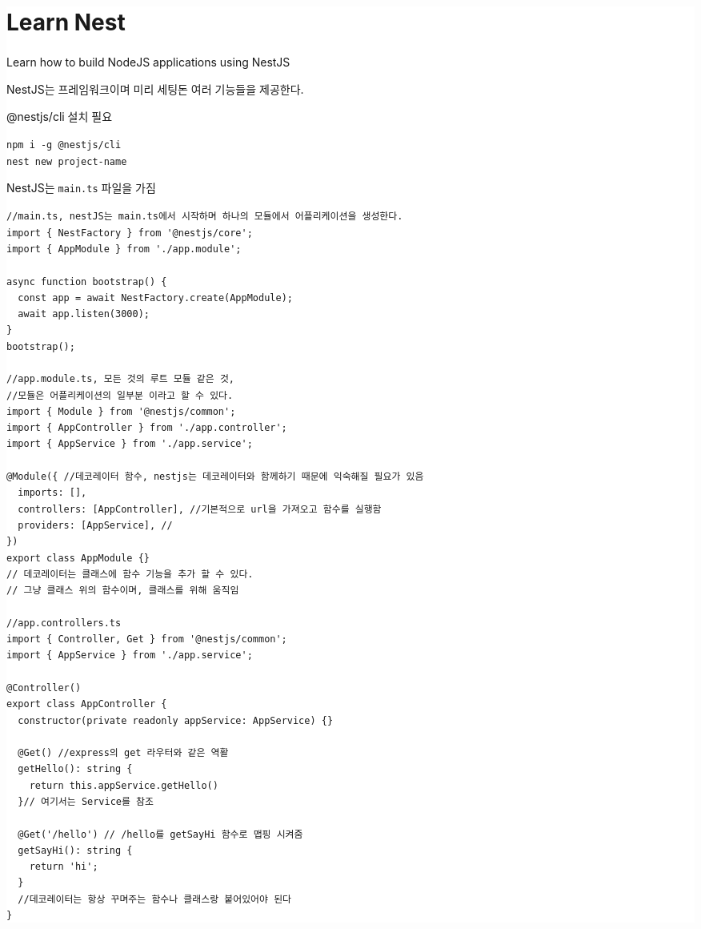 # Learn Nest

Learn how to build NodeJS applications using NestJS

NestJS는 프레임워크이며 미리 세팅돈 여러 기능들을 제공한다.<br/>

@nestjs/cli 설치 필요 <br/>

```
npm i -g @nestjs/cli
nest new project-name
```

NestJS는 `main.ts` 파일을 가짐 <br/>

```
//main.ts, nestJS는 main.ts에서 시작하며 하나의 모듈에서 어플리케이션을 생성한다.
import { NestFactory } from '@nestjs/core';
import { AppModule } from './app.module';

async function bootstrap() {
  const app = await NestFactory.create(AppModule);
  await app.listen(3000);
}
bootstrap();

//app.module.ts, 모든 것의 루트 모듈 같은 것,
//모듈은 어플리케이션의 일부분 이라고 할 수 있다.
import { Module } from '@nestjs/common';
import { AppController } from './app.controller';
import { AppService } from './app.service';

@Module({ //데코레이터 함수, nestjs는 데코레이터와 함께하기 때문에 익숙해질 필요가 있음
  imports: [],
  controllers: [AppController], //기본적으로 url을 가져오고 함수를 실행함
  providers: [AppService], //
})
export class AppModule {}
// 데코레이터는 클래스에 함수 기능을 추가 할 수 있다.
// 그냥 클래스 위의 함수이며, 클래스를 위해 움직임

//app.controllers.ts
import { Controller, Get } from '@nestjs/common';
import { AppService } from './app.service';

@Controller()
export class AppController {
  constructor(private readonly appService: AppService) {}

  @Get() //express의 get 라우터와 같은 역활
  getHello(): string {
    return this.appService.getHello()
  }// 여기서는 Service를 참조

  @Get('/hello') // /hello를 getSayHi 함수로 맵핑 시켜줌
  getSayHi(): string {
    return 'hi';
  }
  //데코레이터는 항상 꾸며주는 함수나 클래스랑 붙어있어야 된다
}
```
